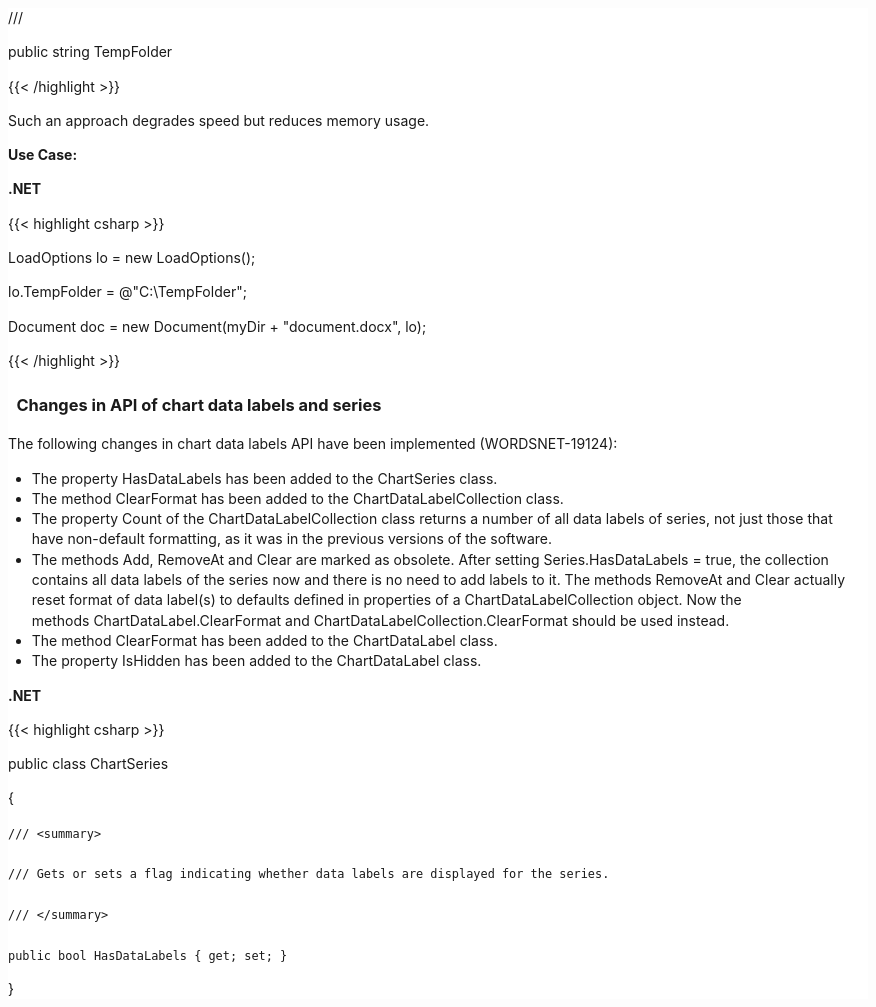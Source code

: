 /// </remarks>

public string TempFolder

{{< /highlight >}}

Such an approach degrades speed but reduces memory usage.

**Use Case:**

**.NET**

{{< highlight csharp >}}

 LoadOptions lo = new LoadOptions();

lo.TempFolder = @"C:\TempFolder\";



Document doc = new Document(myDir + "document.docx", lo);

{{< /highlight >}}


### ` `**Changes in API of chart data labels and series**
The following changes in chart data labels API have been implemented (WORDSNET-19124):

- The property HasDataLabels has been added to the ChartSeries class.
- The method ClearFormat has been added to the ChartDataLabelCollection class.
- The property Count of the ChartDataLabelCollection class returns a number of all data labels of series, not just those that have non-default formatting, as it was in the previous versions of the software.
- The methods Add, RemoveAt and Clear are marked as obsolete. After setting Series.HasDataLabels = true, the collection contains all data labels of the series now and there is no need to add labels to it. The methods RemoveAt and Clear actually reset format of data label(s) to defaults defined in properties of a ChartDataLabelCollection object. Now the methods ChartDataLabel.ClearFormat and ChartDataLabelCollection.ClearFormat should be used instead.
- The method ClearFormat has been added to the ChartDataLabel class.
- The property IsHidden has been added to the ChartDataLabel class.




**.NET**

{{< highlight csharp >}}

 public class ChartSeries

{

    /// <summary>

    /// Gets or sets a flag indicating whether data labels are displayed for the series.

    /// </summary>

    public bool HasDataLabels { get; set; }

}

